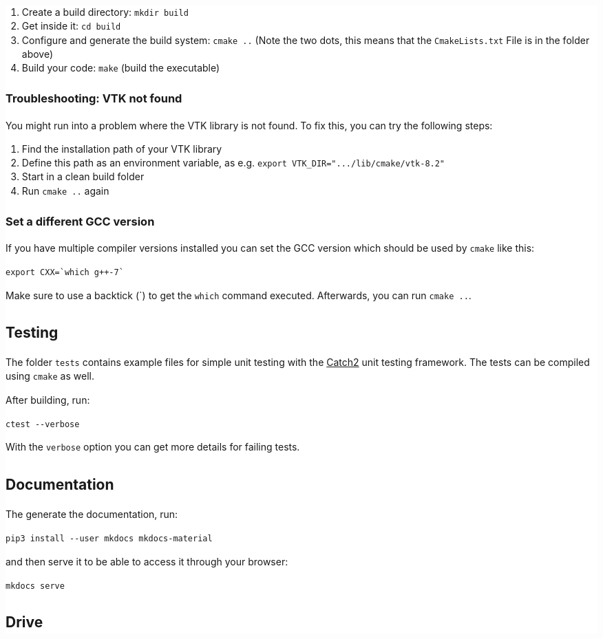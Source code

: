 1. Create a build directory: `mkdir build`
2. Get inside it: `cd build`
3. Configure and generate the build system: `cmake ..` (Note the two dots, this means that the `CmakeLists.txt` File is in the folder above)
4. Build your code: `make` (build the executable)

### Troubleshooting: VTK not found

You might run into a problem where the VTK library is not found. To fix this, you can try the following steps:

1. Find the installation path of your VTK library 
2. Define this path as an environment variable, as e.g. `export VTK_DIR=".../lib/cmake/vtk-8.2"`
3. Start in a clean build folder
4. Run `cmake ..` again

### Set a different GCC version

If you have multiple compiler versions installed you can set the GCC version which should be used by `cmake` like this:

```shell
export CXX=`which g++-7`
```

Make sure to use a backtick (\`) to get the `which` command executed. Afterwards, you can run `cmake ..`.

## Testing 

The folder `tests` contains example files for simple unit testing with the [Catch2](https://github.com/catchorg/Catch2) unit testing framework. The tests can be compiled using `cmake` as well.

After building, run:

```
ctest --verbose
```

With the `verbose` option you can get more details for failing tests.

## Documentation 

The generate the documentation, run:

```
pip3 install --user mkdocs mkdocs-material
```

and then serve it to be able to access it through your browser:

```
mkdocs serve
```
## Drive
